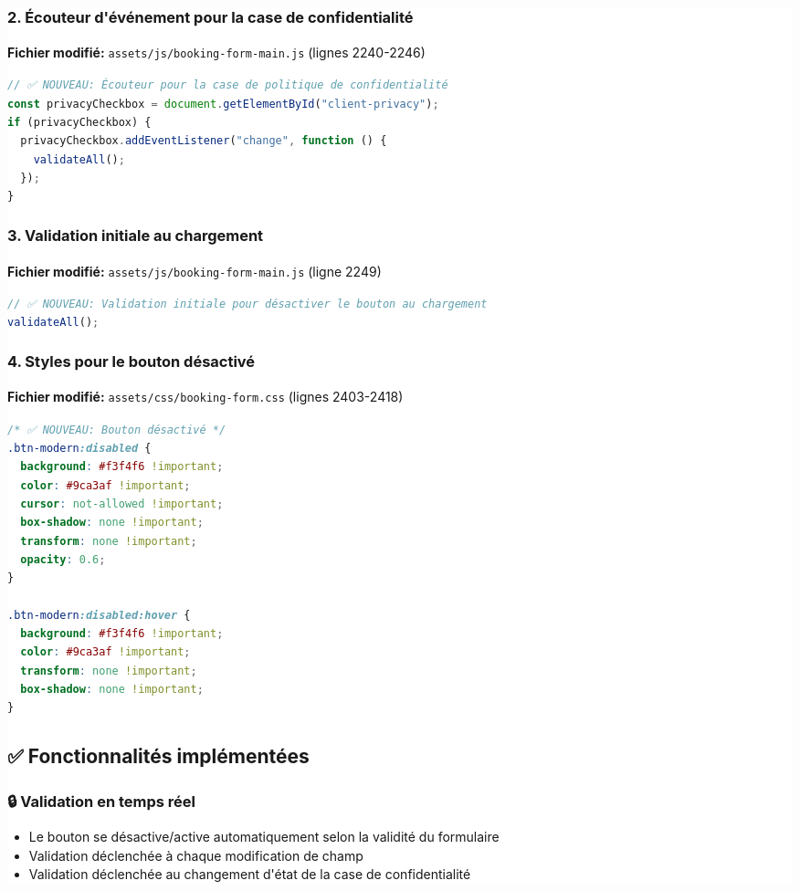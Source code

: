 ### 2. Écouteur d'événement pour la case de confidentialité

**Fichier modifié:** `assets/js/booking-form-main.js` (lignes 2240-2246)

```javascript
// ✅ NOUVEAU: Écouteur pour la case de politique de confidentialité
const privacyCheckbox = document.getElementById("client-privacy");
if (privacyCheckbox) {
  privacyCheckbox.addEventListener("change", function () {
    validateAll();
  });
}
```

### 3. Validation initiale au chargement

**Fichier modifié:** `assets/js/booking-form-main.js` (ligne 2249)

```javascript
// ✅ NOUVEAU: Validation initiale pour désactiver le bouton au chargement
validateAll();
```

### 4. Styles pour le bouton désactivé

**Fichier modifié:** `assets/css/booking-form.css` (lignes 2403-2418)

```css
/* ✅ NOUVEAU: Bouton désactivé */
.btn-modern:disabled {
  background: #f3f4f6 !important;
  color: #9ca3af !important;
  cursor: not-allowed !important;
  box-shadow: none !important;
  transform: none !important;
  opacity: 0.6;
}

.btn-modern:disabled:hover {
  background: #f3f4f6 !important;
  color: #9ca3af !important;
  transform: none !important;
  box-shadow: none !important;
}
```

## ✅ Fonctionnalités implémentées

### 🔒 **Validation en temps réel**
- Le bouton se désactive/active automatiquement selon la validité du formulaire
- Validation déclenchée à chaque modification de champ
- Validation déclenchée au changement d'état de la case de confidentialité
